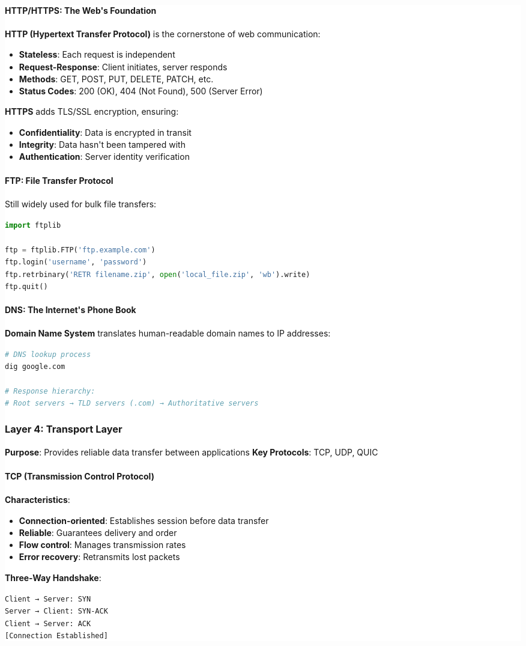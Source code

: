 #### HTTP/HTTPS: The Web's Foundation

**HTTP (Hypertext Transfer Protocol)** is the cornerstone of web communication:

- **Stateless**: Each request is independent
- **Request-Response**: Client initiates, server responds
- **Methods**: GET, POST, PUT, DELETE, PATCH, etc.
- **Status Codes**: 200 (OK), 404 (Not Found), 500 (Server Error)

**HTTPS** adds TLS/SSL encryption, ensuring:

- **Confidentiality**: Data is encrypted in transit
- **Integrity**: Data hasn't been tampered with
- **Authentication**: Server identity verification

#### FTP: File Transfer Protocol

Still widely used for bulk file transfers:

```python
import ftplib

ftp = ftplib.FTP('ftp.example.com')
ftp.login('username', 'password')
ftp.retrbinary('RETR filename.zip', open('local_file.zip', 'wb').write)
ftp.quit()
```

#### DNS: The Internet's Phone Book

**Domain Name System** translates human-readable domain names to IP addresses:

```bash
# DNS lookup process
dig google.com

# Response hierarchy:
# Root servers → TLD servers (.com) → Authoritative servers
```

### Layer 4: Transport Layer

**Purpose**: Provides reliable data transfer between applications
**Key Protocols**: TCP, UDP, QUIC

#### TCP (Transmission Control Protocol)

**Characteristics**:

- **Connection-oriented**: Establishes session before data transfer
- **Reliable**: Guarantees delivery and order
- **Flow control**: Manages transmission rates
- **Error recovery**: Retransmits lost packets

**Three-Way Handshake**:

```
Client → Server: SYN
Server → Client: SYN-ACK
Client → Server: ACK
[Connection Established]
```
